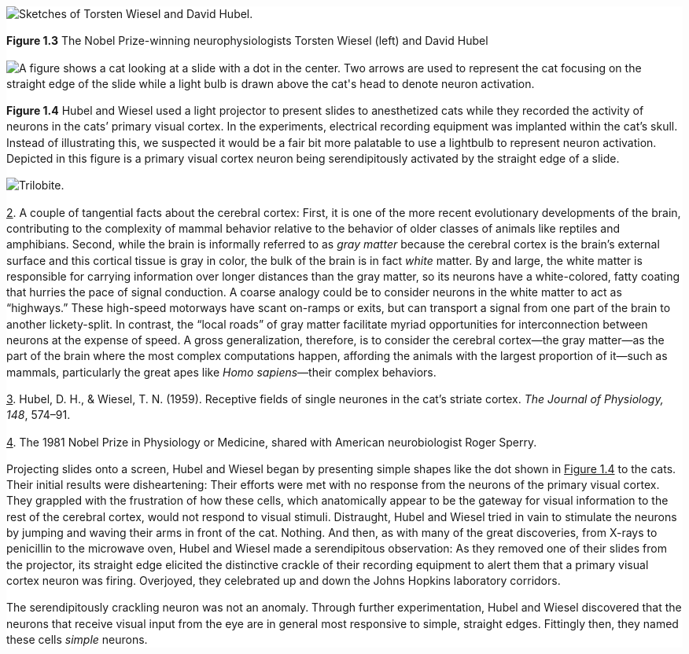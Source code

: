 ![Sketches of Torsten Wiesel and David Hubel.](https://learning.oreilly.com/api/v2/epubs/urn:orm:book:9780135116821/files/graphics/krohn_f01_03.jpg)

**Figure 1.3** The Nobel Prize-winning neurophysiologists Torsten Wiesel (left) and David Hubel

![A figure shows a cat looking at a slide with a dot in the center. Two arrows are used to represent the cat focusing on the straight edge of the slide while a light bulb is drawn above the cat's head to denote neuron activation.](https://learning.oreilly.com/api/v2/epubs/urn:orm:book:9780135116821/files/graphics/krohn_f01_04.jpg)

**Figure 1.4** Hubel and Wiesel used a light projector to present slides to anesthetized cats while they recorded the activity of neurons in the cats’ primary visual cortex. In the experiments, electrical recording equipment was implanted within the cat’s skull. Instead of illustrating this, we suspected it would be a fair bit more palatable to use a lightbulb to represent neuron activation. Depicted in this figure is a primary visual cortex neuron being serendipitously activated by the straight edge of a slide.

![Trilobite.](https://learning.oreilly.com/api/v2/epubs/urn:orm:book:9780135116821/files/graphics/sidebar-trilobite-reading.jpg)

[2](https://learning.oreilly.com/library/view/deep-learning-illustrated/9780135116821/ch01.xhtml#ch01fn2_r). A couple of tangential facts about the cerebral cortex: First, it is one of the more recent evolutionary developments of the brain, contributing to the complexity of mammal behavior relative to the behavior of older classes of animals like reptiles and amphibians. Second, while the brain is informally referred to as *gray matter* because the cerebral cortex is the brain’s external surface and this cortical tissue is gray in color, the bulk of the brain is in fact *white* matter. By and large, the white matter is responsible for carrying information over longer distances than the gray matter, so its neurons have a white-colored, fatty coating that hurries the pace of signal conduction. A coarse analogy could be to consider neurons in the white matter to act as “highways.” These high-speed motorways have scant on-ramps or exits, but can transport a signal from one part of the brain to another lickety-split. In contrast, the “local roads” of gray matter facilitate myriad opportunities for interconnection between neurons at the expense of speed. A gross generalization, therefore, is to consider the cerebral cortex—the gray matter—as the part of the brain where the most complex computations happen, affording the animals with the largest proportion of it—such as mammals, particularly the great apes like *Homo sapiens*—their complex behaviors.

[3](https://learning.oreilly.com/library/view/deep-learning-illustrated/9780135116821/ch01.xhtml#ch01fn3_r). Hubel, D. H., & Wiesel, T. N. (1959). Receptive fields of single neurones in the cat’s striate cortex. *The Journal of Physiology, 148*, 574–91.

[4](https://learning.oreilly.com/library/view/deep-learning-illustrated/9780135116821/ch01.xhtml#ch01fn4_r). The 1981 Nobel Prize in Physiology or Medicine, shared with American neurobiologist Roger Sperry.

Projecting slides onto a screen, Hubel and Wiesel began by presenting simple shapes like the dot shown in [Figure 1.4](https://learning.oreilly.com/library/view/deep-learning-illustrated/9780135116821/ch01.xhtml#ch01fig04) to the cats. Their initial results were disheartening: Their efforts were met with no response from the neurons of the primary visual cortex. They grappled with the frustration of how these cells, which anatomically appear to be the gateway for visual information to the rest of the cerebral cortex, would not respond to visual stimuli. Distraught, Hubel and Wiesel tried in vain to stimulate the neurons by jumping and waving their arms in front of the cat. Nothing. And then, as with many of the great discoveries, from X-rays to penicillin to the microwave oven, Hubel and Wiesel made a serendipitous observation: As they removed one of their slides from the projector, its straight edge elicited the distinctive crackle of their recording equipment to alert them that a primary visual cortex neuron was firing. Overjoyed, they celebrated up and down the Johns Hopkins laboratory corridors.

The serendipitously crackling neuron was not an anomaly. Through further experimentation, Hubel and Wiesel discovered that the neurons that receive visual input from the eye are in general most responsive to simple, straight edges. Fittingly then, they named these cells *simple* neurons.
